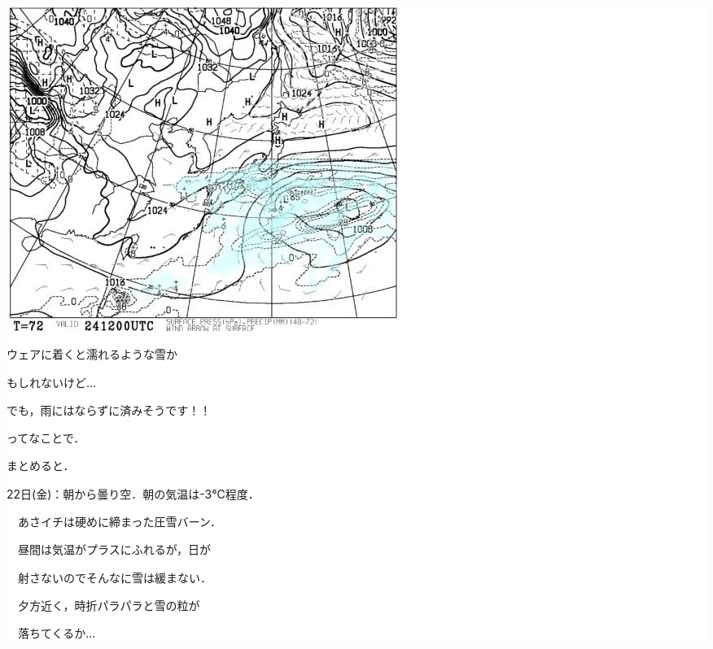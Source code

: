 ![721841f8a89de31536afb9d49aee9e0a.jpg](images/721841f8a89de31536afb9d49aee9e0a.jpg)




ウェアに着くと濡れるような雪か


もしれないけど…


でも，雨にはならずに済みそうです！！





ってなことで．


まとめると．





22日(金)：朝から曇り空．朝の気温は-3℃程度．


　あさイチは硬めに締まった圧雪バーン．


　昼間は気温がプラスにふれるが，日が　


　射さないのでそんなに雪は緩まない．


　夕方近く，時折パラパラと雪の粒が


　落ちてくるか…


